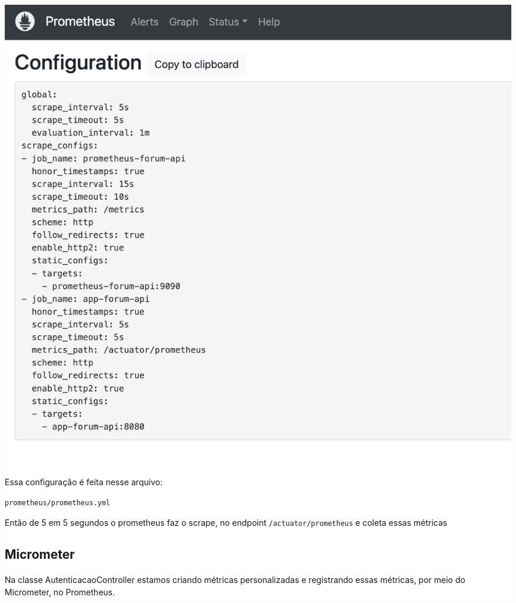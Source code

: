 ![obj](docs/configuration.png)

Essa configuração é feita nesse arquivo:

    prometheus/prometheus.yml

Então de 5 em 5 segundos o prometheus faz o scrape, no endpoint `/actuator/prometheus`
e coleta essas métricas

## Micrometer

Na classe AutenticacaoController estamos criando métricas personalizadas e registrando
essas métricas, por meio do Micrometer, no Prometheus.
